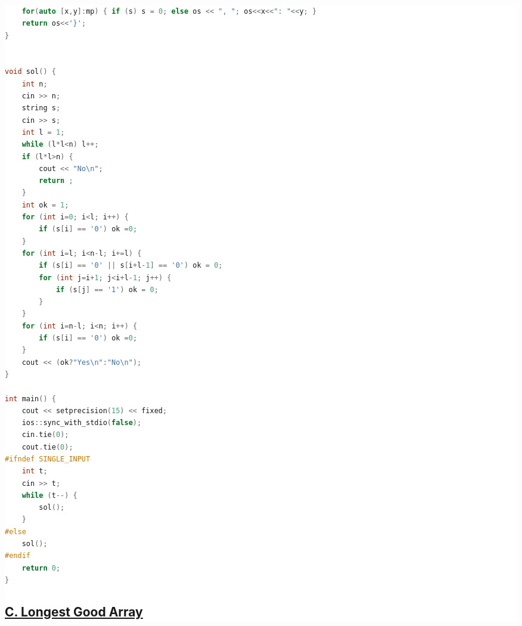 ``` cpp
    for(auto [x,y]:mp) { if (s) s = 0; else os << ", "; os<<x<<": "<<y; }
    return os<<'}';
}


void sol() {
    int n;
    cin >> n;
    string s;
    cin >> s;
    int l = 1;
    while (l*l<n) l++;
    if (l*l>n) {
        cout << "No\n";
        return ;
    }
    int ok = 1;
    for (int i=0; i<l; i++) {
        if (s[i] == '0') ok =0;
    }
    for (int i=l; i<n-l; i+=l) {
        if (s[i] == '0' || s[i+l-1] == '0') ok = 0;
        for (int j=i+1; j<i+l-1; j++) {
            if (s[j] == '1') ok = 0;
        }
    }
    for (int i=n-l; i<n; i++) {
        if (s[i] == '0') ok =0;
    }
    cout << (ok?"Yes\n":"No\n");
}

int main() {
    cout << setprecision(15) << fixed;
    ios::sync_with_stdio(false);
    cin.tie(0);
    cout.tie(0);
#ifndef SINGLE_INPUT
    int t;
    cin >> t;
    while (t--) {
        sol();
    }
#else
    sol();
#endif
    return 0;
}
```

## [C. Longest Good Array](https://codeforces.com/contest/2008/problem/C)
